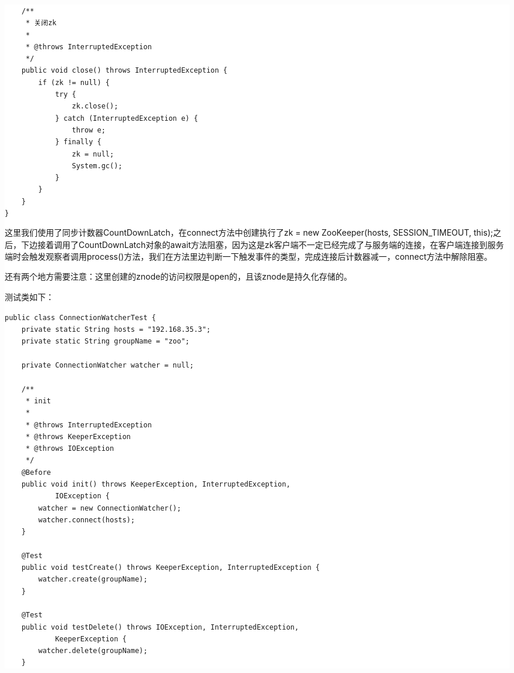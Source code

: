 		/**
		 * 关闭zk
		 * 
		 * @throws InterruptedException
		 */
		public void close() throws InterruptedException {
			if (zk != null) {
				try {
					zk.close();
				} catch (InterruptedException e) {
					throw e;
				} finally {
					zk = null;
					System.gc();
				}
			}
		}
	}

这里我们使用了同步计数器CountDownLatch，在connect方法中创建执行了zk = new ZooKeeper(hosts, SESSION_TIMEOUT, this);之后，下边接着调用了CountDownLatch对象的await方法阻塞，因为这是zk客户端不一定已经完成了与服务端的连接，在客户端连接到服务端时会触发观察者调用process()方法，我们在方法里边判断一下触发事件的类型，完成连接后计数器减一，connect方法中解除阻塞。

还有两个地方需要注意：这里创建的znode的访问权限是open的，且该znode是持久化存储的。

测试类如下：
			
	public class ConnectionWatcherTest {
		private static String hosts = "192.168.35.3";
		private static String groupName = "zoo";
	
		private ConnectionWatcher watcher = null;
	
		/**
		 * init
		 * 
		 * @throws InterruptedException
		 * @throws KeeperException
		 * @throws IOException
		 */
		@Before
		public void init() throws KeeperException, InterruptedException,
				IOException {
			watcher = new ConnectionWatcher();
			watcher.connect(hosts);
		}
	
		@Test
		public void testCreate() throws KeeperException, InterruptedException {
			watcher.create(groupName);
		}
		
		@Test
		public void testDelete() throws IOException, InterruptedException,
				KeeperException {
			watcher.delete(groupName);
		}
		